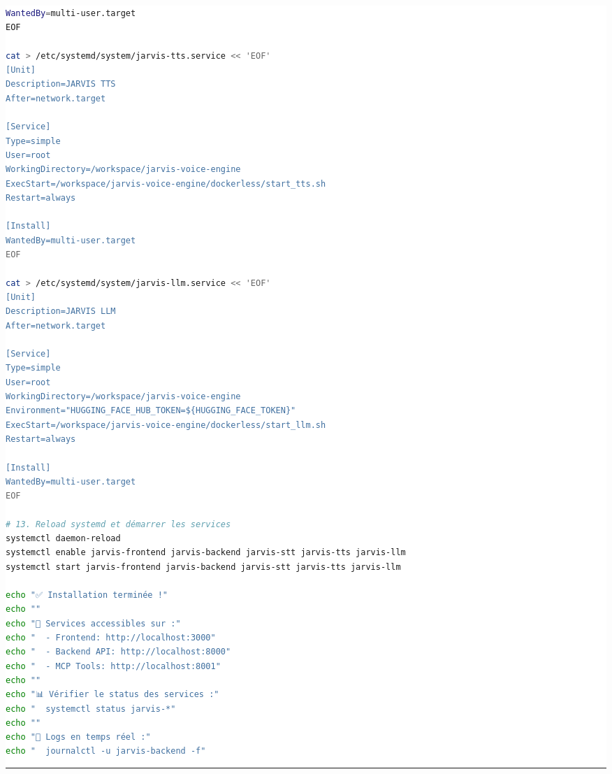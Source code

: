 ```bash
WantedBy=multi-user.target
EOF

cat > /etc/systemd/system/jarvis-tts.service << 'EOF'
[Unit]
Description=JARVIS TTS
After=network.target

[Service]
Type=simple
User=root
WorkingDirectory=/workspace/jarvis-voice-engine
ExecStart=/workspace/jarvis-voice-engine/dockerless/start_tts.sh
Restart=always

[Install]
WantedBy=multi-user.target
EOF

cat > /etc/systemd/system/jarvis-llm.service << 'EOF'
[Unit]
Description=JARVIS LLM
After=network.target

[Service]
Type=simple
User=root
WorkingDirectory=/workspace/jarvis-voice-engine
Environment="HUGGING_FACE_HUB_TOKEN=${HUGGING_FACE_TOKEN}"
ExecStart=/workspace/jarvis-voice-engine/dockerless/start_llm.sh
Restart=always

[Install]
WantedBy=multi-user.target
EOF

# 13. Reload systemd et démarrer les services
systemctl daemon-reload
systemctl enable jarvis-frontend jarvis-backend jarvis-stt jarvis-tts jarvis-llm
systemctl start jarvis-frontend jarvis-backend jarvis-stt jarvis-tts jarvis-llm

echo "✅ Installation terminée !"
echo ""
echo "🎯 Services accessibles sur :"
echo "  - Frontend: http://localhost:3000"
echo "  - Backend API: http://localhost:8000"
echo "  - MCP Tools: http://localhost:8001"
echo ""
echo "📊 Vérifier le status des services :"
echo "  systemctl status jarvis-*"
echo ""
echo "📝 Logs en temps réel :"
echo "  journalctl -u jarvis-backend -f"
```

---